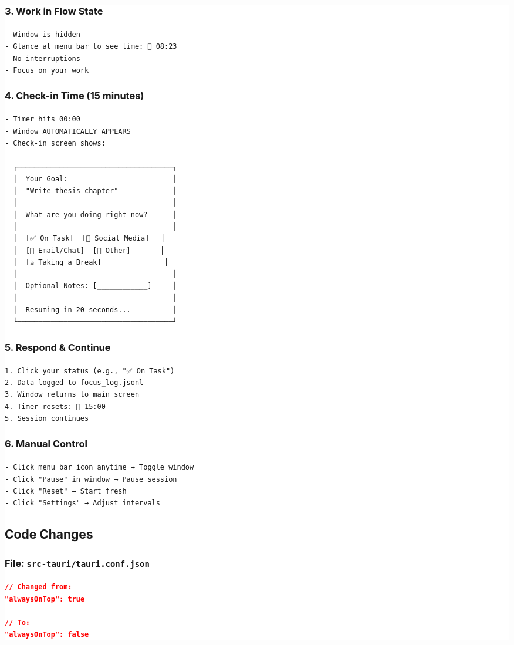 ### 3. Work in Flow State
```
- Window is hidden
- Glance at menu bar to see time: 🧠 08:23
- No interruptions
- Focus on your work
```

### 4. Check-in Time (15 minutes)
```
- Timer hits 00:00
- Window AUTOMATICALLY APPEARS
- Check-in screen shows:

  ┌─────────────────────────────────────┐
  │  Your Goal:                         │
  │  "Write thesis chapter"             │
  │                                     │
  │  What are you doing right now?      │
  │                                     │
  │  [✅ On Task]  [📱 Social Media]   │
  │  [📧 Email/Chat]  [🔀 Other]       │
  │  [☕️ Taking a Break]               │
  │                                     │
  │  Optional Notes: [____________]     │
  │                                     │
  │  Resuming in 20 seconds...          │
  └─────────────────────────────────────┘
```

### 5. Respond & Continue
```
1. Click your status (e.g., "✅ On Task")
2. Data logged to focus_log.jsonl
3. Window returns to main screen
4. Timer resets: 🧠 15:00
5. Session continues
```

### 6. Manual Control
```
- Click menu bar icon anytime → Toggle window
- Click "Pause" in window → Pause session
- Click "Reset" → Start fresh
- Click "Settings" → Adjust intervals
```

## Code Changes

### File: `src-tauri/tauri.conf.json`
```json
// Changed from:
"alwaysOnTop": true

// To:
"alwaysOnTop": false
```

